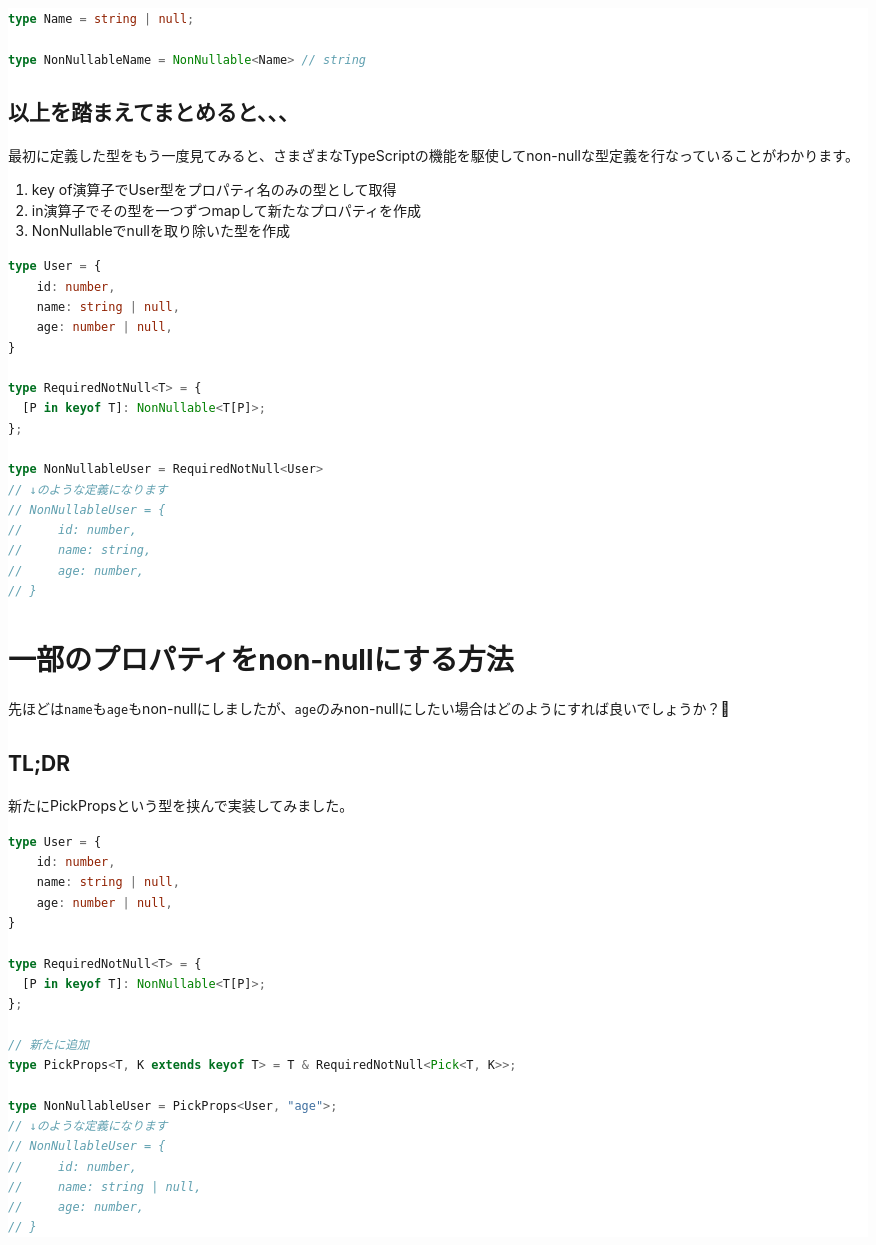 ```ts
type Name = string | null;

type NonNullableName = NonNullable<Name> // string
```

## 以上を踏まえてまとめると、、、
最初に定義した型をもう一度見てみると、さまざまなTypeScriptの機能を駆使してnon-nullな型定義を行なっていることがわかります。

1. key of演算子でUser型をプロパティ名のみの型として取得
2. in演算子でその型を一つずつmapして新たなプロパティを作成
3. NonNullableでnullを取り除いた型を作成

```ts
type User = {
    id: number,
    name: string | null,
    age: number | null,
}

type RequiredNotNull<T> = {
  [P in keyof T]: NonNullable<T[P]>;
};

type NonNullableUser = RequiredNotNull<User>
// ↓のような定義になります
// NonNullableUser = {
//     id: number,
//     name: string,
//     age: number,
// }
```

# 一部のプロパティをnon-nullにする方法
先ほどは```name```も```age```もnon-nullにしましたが、```age```のみnon-nullにしたい場合はどのようにすれば良いでしょうか？🤔

## TL;DR
新たにPickPropsという型を挟んで実装してみました。
```ts
type User = {
    id: number,
    name: string | null,
    age: number | null,
}

type RequiredNotNull<T> = {
  [P in keyof T]: NonNullable<T[P]>;
};

// 新たに追加
type PickProps<T, K extends keyof T> = T & RequiredNotNull<Pick<T, K>>;

type NonNullableUser = PickProps<User, "age">;
// ↓のような定義になります
// NonNullableUser = {
//     id: number,
//     name: string | null,
//     age: number,
// }
```


  [P in keyof User]: string;